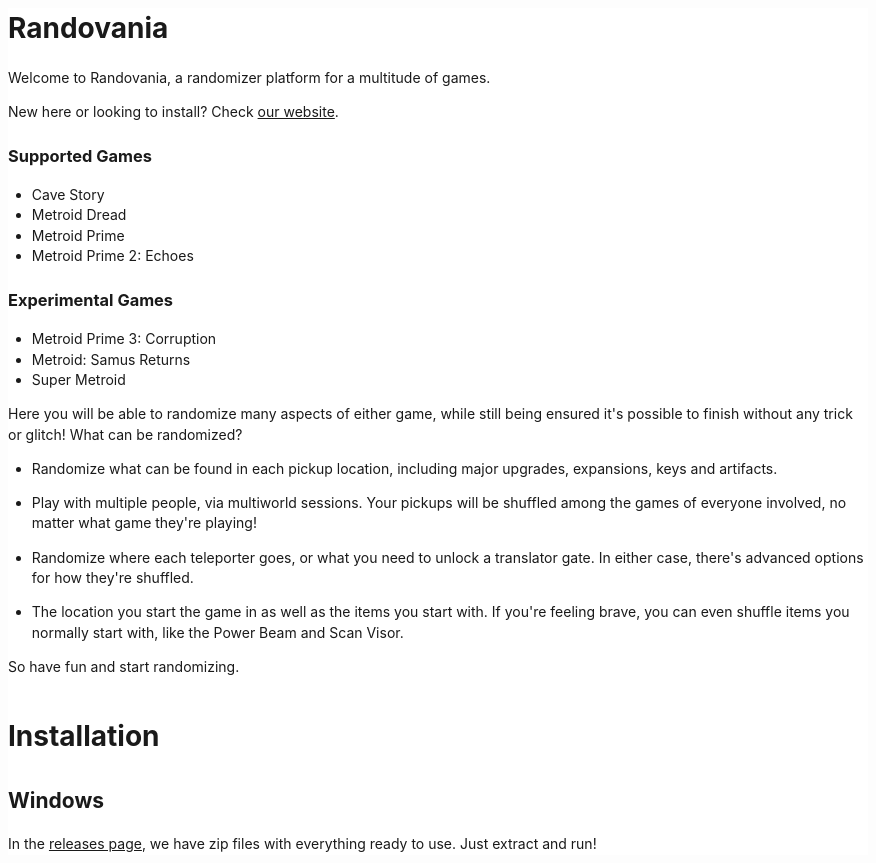 

# Randovania

Welcome to Randovania, a randomizer platform for a multitude of games.

New here or looking to install? Check [our website](https://randovania.github.io/).



### Supported Games

- Cave Story
- Metroid Dread
- Metroid Prime
- Metroid Prime 2: Echoes





### Experimental Games

- Metroid Prime 3: Corruption
- Metroid: Samus Returns
- Super Metroid





Here you will be able to randomize many aspects of either game, while still being ensured it's possible to
finish without any trick or glitch! What can be randomized?

- Randomize what can be found in each pickup location, including major upgrades, expansions, keys and artifacts.

- Play with multiple people, via multiworld sessions. Your pickups will be shuffled among the games of
  everyone involved, no matter what game they're playing!

- Randomize where each teleporter goes, or what you need to unlock a translator gate. In either case,
  there's advanced options for how they're shuffled.

- The location you start the game in as well as the items you start with. If you're feeling brave,
  you can even shuffle items you normally start with, like the Power Beam and Scan Visor.

So have fun and start randomizing.



# Installation

## Windows

In the [releases page](https://github.com/randovania/randovania/releases), we have zip files
with everything ready to use. Just extract and run!
